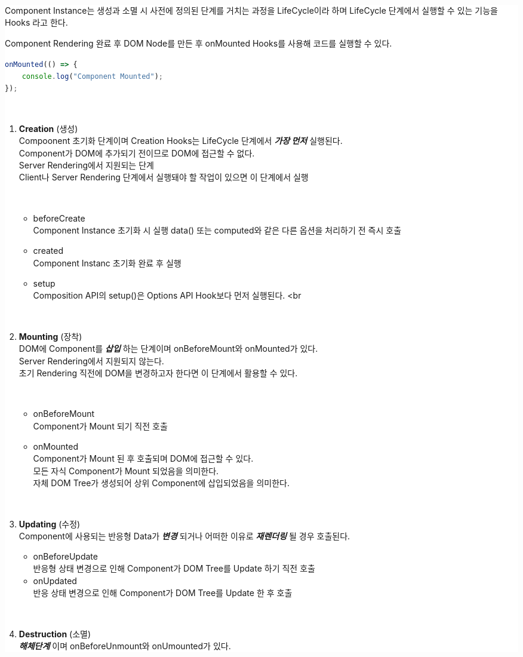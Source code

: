 Component Instance는 생성과 소멸 시 사전에 정의된 단계를 거치는 과정을 LifeCycle이라 하며 LifeCycle 단계에서 실행할 수 있는 기능을 Hooks 라고 한다. <br>

Component Rendering 완료 후 DOM Node를 만든 후 onMounted Hooks를 사용해 코드를 실행할 수 있다. <br>

```javascript
onMounted(() => {
    console.log("Component Mounted");
});
```

<br>

1.  **Creation** (생성) <br>
    Compoonent 초기화 단계이며 Creation Hooks는 LifeCycle 단계에서 **_가장 먼저_** 실행된다. <br>
    Component가 DOM에 추가되기 전이므로 DOM에 접근할 수 없다. <br>
    Server Rendering에서 지원되는 단계 <br>
    Client나 Server Rendering 단계에서 실행돼야 할 작업이 있으면 이 단계에서 실행

    <br>

    -   beforeCreate <br>
        Component Instance 초기화 시 실행 data() 또는 computed와 같은 다른 옵션을 처리하기 전 즉시 호출 <br>

    -   created <br>
        Component Instanc 초기화 완료 후 실행 <br>

    -   setup <br>
        Composition API의 setup()은 Options API Hook보다 먼저 실행된다. <br

<br>

2.  **Mounting** (장착) <br>
    DOM에 Component를 **_삽입_** 하는 단계이며 onBeforeMount와 onMounted가 있다. <br>
    Server Rendering에서 지원되지 않는다. <br>
    초기 Rendering 직전에 DOM을 변경하고자 한다면 이 단계에서 활용할 수 있다.

    <br>

    -   onBeforeMount <br>
        Component가 Mount 되기 직전 호출 <br>

    -   onMounted <br>
        Component가 Mount 된 후 호출되며 DOM에 접근할 수 있다. <br>
        모든 자식 Component가 Mount 되었음을 의미한다. <br>
        자체 DOM Tree가 생성되어 상위 Component에 삽입되었음을 의미한다. <br>

<br>

3.  **Updating** (수정) <br>
    Component에 사용되는 반응형 Data가 **_변경_** 되거나 어떠한 이유로 **_재렌더링_** 될 경우 호출된다. <br>

    -   onBeforeUpdate <br>
        반응형 상태 변경으로 인해 Component가 DOM Tree를 Update 하기 직전 호출 <br>
    -   onUpdated <br>
        반응 상태 변경으로 인해 Component가 DOM Tree를 Update 한 후 호출 <br>

<br>

4. **Destruction** (소멸) <br>
   **_해체단계_** 이며 onBeforeUnmount와 onUmounted가 있다.

